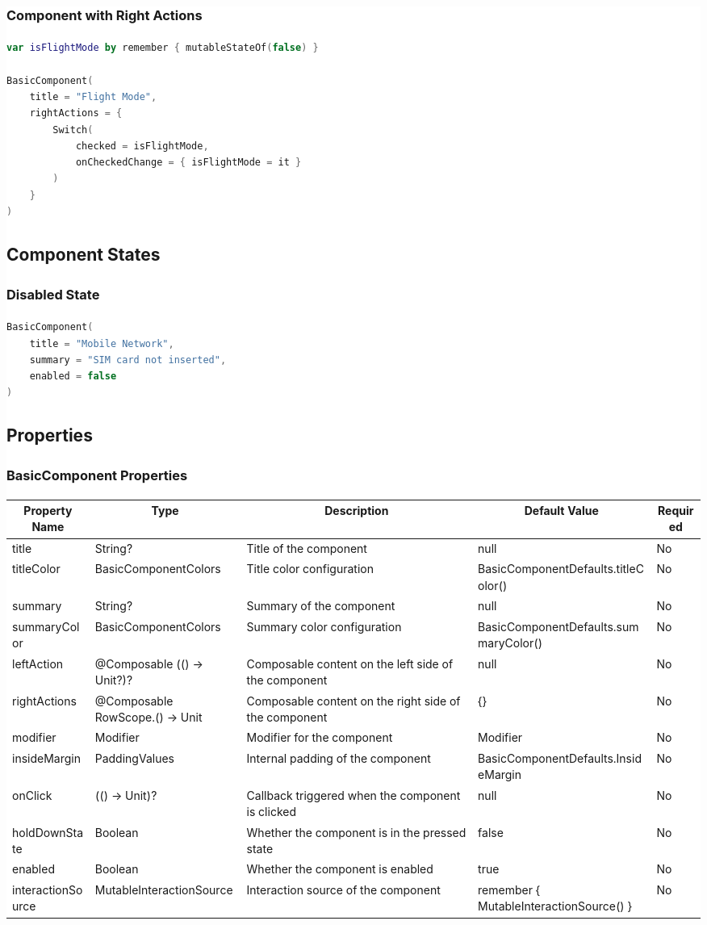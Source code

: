 ### Component with Right Actions

```kotlin
var isFlightMode by remember { mutableStateOf(false) }

BasicComponent(
    title = "Flight Mode",
    rightActions = {
        Switch(
            checked = isFlightMode,
            onCheckedChange = { isFlightMode = it }
        )
    }
)
```

## Component States

### Disabled State

```kotlin
BasicComponent(
    title = "Mobile Network",
    summary = "SIM card not inserted",
    enabled = false
)
```

## Properties

### BasicComponent Properties

| Property Name     | Type                            | Description                                           | Default Value                            | Required |
| ----------------- | ------------------------------- | ----------------------------------------------------- | ---------------------------------------- | -------- |
| title             | String?                         | Title of the component                                | null                                     | No       |
| titleColor        | BasicComponentColors            | Title color configuration                             | BasicComponentDefaults.titleColor()      | No       |
| summary           | String?                         | Summary of the component                              | null                                     | No       |
| summaryColor      | BasicComponentColors            | Summary color configuration                           | BasicComponentDefaults.summaryColor()    | No       |
| leftAction        | @Composable (() -> Unit?)?      | Composable content on the left side of the component  | null                                     | No       |
| rightActions      | @Composable RowScope.() -> Unit | Composable content on the right side of the component | {}                                       | No       |
| modifier          | Modifier                        | Modifier for the component                            | Modifier                                 | No       |
| insideMargin      | PaddingValues                   | Internal padding of the component                     | BasicComponentDefaults.InsideMargin      | No       |
| onClick           | (() -> Unit)?                   | Callback triggered when the component is clicked      | null                                     | No       |
| holdDownState     | Boolean                         | Whether the component is in the pressed state         | false                                    | No       |
| enabled           | Boolean                         | Whether the component is enabled                      | true                                     | No       |
| interactionSource | MutableInteractionSource        | Interaction source of the component                   | remember \{ MutableInteractionSource() } | No       |
